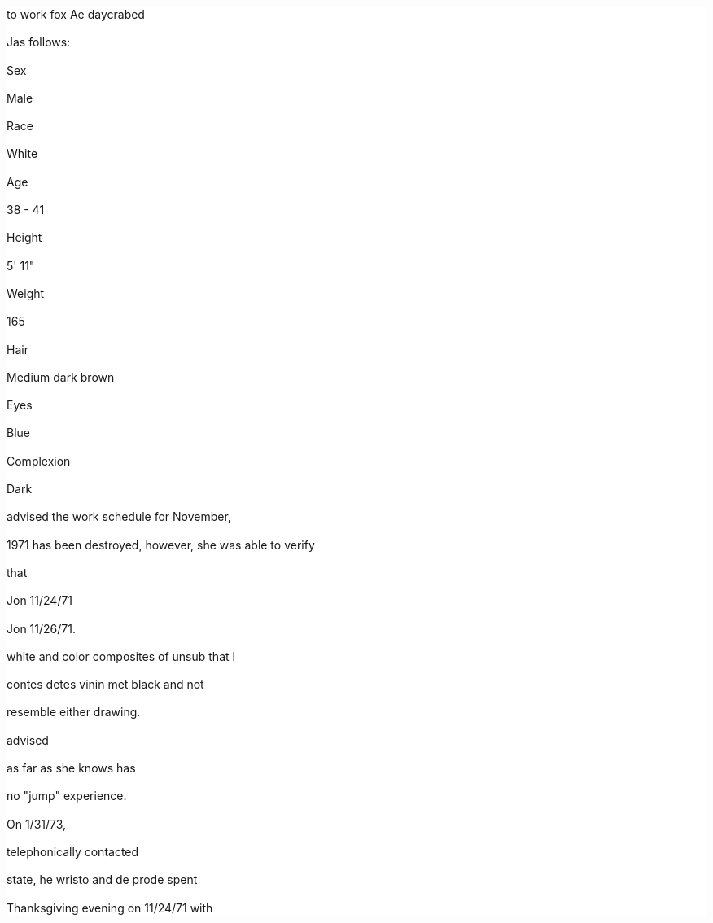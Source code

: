 to work fox Ae daycrabed

Jas follows:

Sex

Male

Race

White

Age

38 - 41

Height

5' 11"

Weight

165

Hair

Medium dark brown

Eyes

Blue

Complexion

Dark

advised the work schedule for November,

1971 has been destroyed, however, she was able to verify

that

Jon 11/24/71

Jon 11/26/71.

white and color composites of unsub that l

contes detes vinin met black and not

resemble either drawing.

advised

as far as she knows has

no "jump" experience.

On 1/31/73,

telephonically contacted

state, he wristo and de prode spent

Thanksgiving evening on 11/24/71 with
